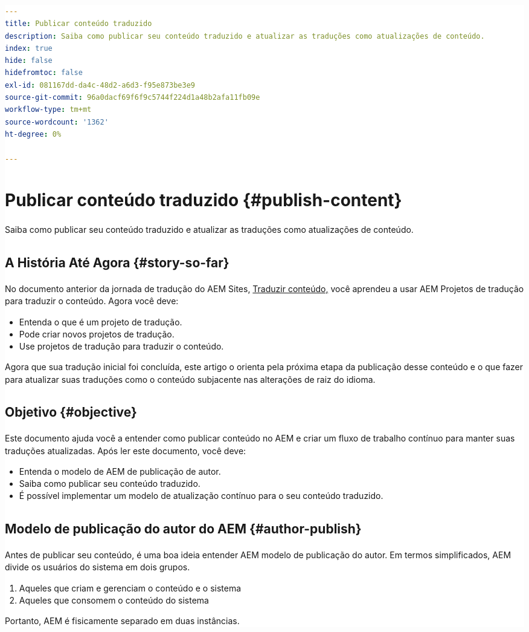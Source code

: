 ```yaml
---
title: Publicar conteúdo traduzido
description: Saiba como publicar seu conteúdo traduzido e atualizar as traduções como atualizações de conteúdo.
index: true
hide: false
hidefromtoc: false
exl-id: 081167dd-da4c-48d2-a6d3-f95e873be3e9
source-git-commit: 96a0dacf69f6f9c5744f224d1a48b2afa11fb09e
workflow-type: tm+mt
source-wordcount: '1362'
ht-degree: 0%

---
```


# Publicar conteúdo traduzido {#publish-content}

Saiba como publicar seu conteúdo traduzido e atualizar as traduções como atualizações de conteúdo.

## A História Até Agora {#story-so-far}

No documento anterior da jornada de tradução do AEM Sites, [Traduzir conteúdo,](configure-connector.md) você aprendeu a usar AEM Projetos de tradução para traduzir o conteúdo. Agora você deve:

* Entenda o que é um projeto de tradução.
* Pode criar novos projetos de tradução.
* Use projetos de tradução para traduzir o conteúdo.

Agora que sua tradução inicial foi concluída, este artigo o orienta pela próxima etapa da publicação desse conteúdo e o que fazer para atualizar suas traduções como o conteúdo subjacente nas alterações de raiz do idioma.

## Objetivo {#objective}

Este documento ajuda você a entender como publicar conteúdo no AEM e criar um fluxo de trabalho contínuo para manter suas traduções atualizadas. Após ler este documento, você deve:

* Entenda o modelo de AEM de publicação de autor.
* Saiba como publicar seu conteúdo traduzido.
* É possível implementar um modelo de atualização contínuo para o seu conteúdo traduzido.

## Modelo de publicação do autor do AEM {#author-publish}

Antes de publicar seu conteúdo, é uma boa ideia entender AEM modelo de publicação do autor. Em termos simplificados, AEM divide os usuários do sistema em dois grupos.

1. Aqueles que criam e gerenciam o conteúdo e o sistema
1. Aqueles que consomem o conteúdo do sistema

Portanto, AEM é fisicamente separado em duas instâncias.
